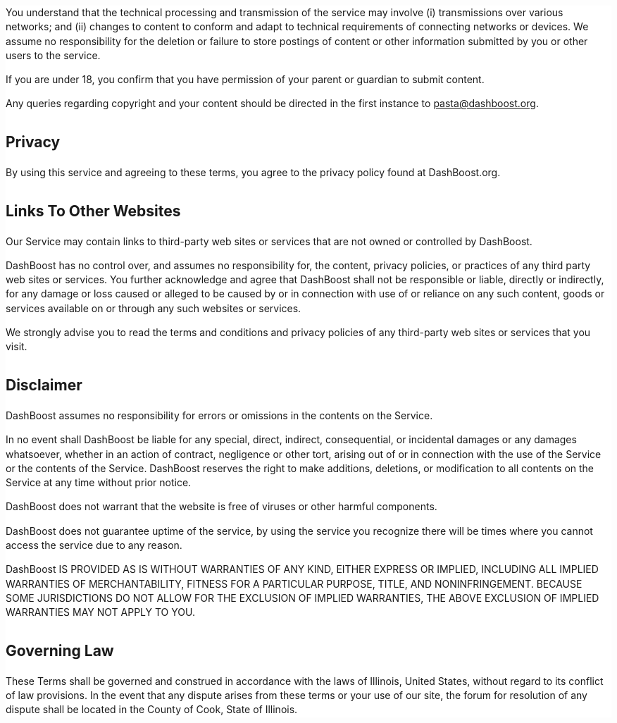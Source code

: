 You understand that the technical processing and transmission of the service may involve (i) transmissions over various networks; and (ii) changes to content to conform and adapt to technical requirements of connecting networks or devices. We assume no responsibility for the deletion or failure to store postings of content or other information submitted by you or other users to the service.

If you are under 18, you confirm that you have permission of your parent or guardian to submit content.

Any queries regarding copyright and your content should be directed in the first instance to pasta@dashboost.org.

## Privacy

By using this service and agreeing to these terms, you agree to the privacy policy found at DashBoost.org.

## Links To Other Websites

Our Service may contain links to third-party web sites or services that are not owned or controlled by DashBoost.

DashBoost has no control over, and assumes no responsibility for, the content, privacy policies, or practices of any third party web sites or services. You further acknowledge and agree that DashBoost shall not be responsible or liable, directly or indirectly, for any damage or loss caused or alleged to be caused by or in connection with use of or reliance on any such content, goods or services available on or through any such websites or services.

We strongly advise you to read the terms and conditions and privacy policies of any third-party web sites or services that you visit.

## Disclaimer

DashBoost assumes no responsibility for errors or omissions in the contents on the Service.

In no event shall DashBoost be liable for any special, direct, indirect, consequential, or incidental damages or any damages whatsoever, whether in an action of contract, negligence or other tort, arising out of or in connection with the use of the Service or the contents of the Service. DashBoost reserves the right to make additions, deletions, or modification to all contents on the Service at any time without prior notice.

DashBoost does not warrant that the website is free of viruses or other harmful components.

DashBoost does not guarantee uptime of the service, by using the service you recognize there will be times where you cannot access the service due to any reason.

DashBoost IS PROVIDED AS IS WITHOUT WARRANTIES OF ANY KIND, EITHER EXPRESS OR IMPLIED, INCLUDING ALL IMPLIED WARRANTIES OF MERCHANTABILITY, FITNESS FOR A PARTICULAR PURPOSE, TITLE, AND NONINFRINGEMENT. BECAUSE SOME JURISDICTIONS DO NOT ALLOW FOR THE EXCLUSION OF IMPLIED WARRANTIES, THE ABOVE EXCLUSION OF IMPLIED WARRANTIES MAY NOT APPLY TO YOU.

## Governing Law

These Terms shall be governed and construed in accordance with the laws of Illinois, United States, without regard to its conflict of law provisions.  In the event that any dispute arises from these terms or your use of our site, the forum for resolution of any dispute shall be located in the County of Cook, State of Illinois.
